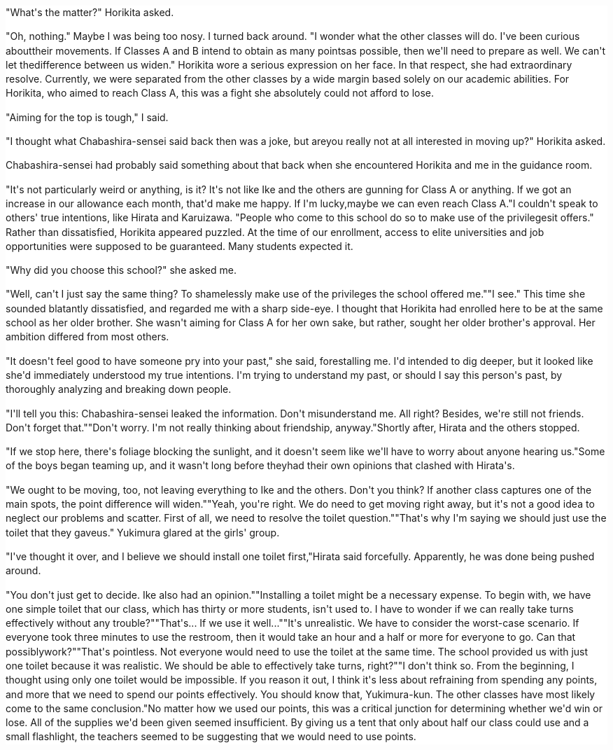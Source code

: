 "What's the matter?" Horikita asked.

"Oh, nothing." Maybe I was being too nosy. I turned back around. "I wonder what the other classes will do. I've been curious abouttheir movements. If Classes A and B intend to obtain as many pointsas possible, then we'll need to prepare as well. We can't let thedifference between us widen." Horikita wore a serious expression on her face. In that respect, she had extraordinary resolve. Currently, we were separated from the other classes by a wide margin based solely on our academic abilities. For Horikita, who aimed to reach Class A, this was a fight she absolutely could not afford to lose.

"Aiming for the top is tough," I said.

"I thought what Chabashira-sensei said back then was a joke, but areyou really not at all interested in moving up?" Horikita asked.

Chabashira-sensei had probably said something about that back when she encountered Horikita and me in the guidance room.

"It's not particularly weird or anything, is it? It's not like Ike and the others are gunning for Class A or anything. If we got an increase in our allowance each month, that'd make me happy. If I'm lucky,maybe we can even reach Class A."I couldn't speak to others' true intentions, like Hirata and Karuizawa. "People who come to this school do so to make use of the privilegesit offers." Rather than dissatisfied, Horikita appeared puzzled. At the time of our enrollment, access to elite universities and job opportunities were supposed to be guaranteed. Many students expected it.

"Why did you choose this school?" she asked me.

"Well, can't I just say the same thing? To shamelessly make use of the privileges the school offered me.""I see." This time she sounded blatantly dissatisfied, and regarded me with a sharp side-eye. I thought that Horikita had enrolled here to be at the same school as her older brother. She wasn't aiming for Class A for her own sake, but rather, sought her older brother's approval. Her ambition differed from most others.

"It doesn't feel good to have someone pry into your past," she said, forestalling me. I'd intended to dig deeper, but it looked like she'd immediately understood my true intentions. I'm trying to understand my past, or should I say this person's past, by thoroughly analyzing and breaking down people.

"I'll tell you this: Chabashira-sensei leaked the information. Don't misunderstand me. All right? Besides, we're still not friends. Don't forget that.""Don't worry. I'm not really thinking about friendship, anyway."Shortly after, Hirata and the others stopped.

"If we stop here, there's foliage blocking the sunlight, and it doesn't seem like we'll have to worry about anyone hearing us."Some of the boys began teaming up, and it wasn't long before theyhad their own opinions that clashed with Hirata's.

"We ought to be moving, too, not leaving everything to Ike and the others. Don't you think? If another class captures one of the main spots, the point difference will widen.""Yeah, you're right. We do need to get moving right away, but it's not a good idea to neglect our problems and scatter. First of all, we need to resolve the toilet question.""That's why I'm saying we should just use the toilet that they gaveus." Yukimura glared at the girls' group.

"I've thought it over, and I believe we should install one toilet first,"Hirata said forcefully. Apparently, he was done being pushed around.

"You don't just get to decide. Ike also had an opinion.""Installing a toilet might be a necessary expense. To begin with, we have one simple toilet that our class, which has thirty or more students, isn't used to. I have to wonder if we can really take turns effectively without any trouble?""That's... If we use it well...""It's unrealistic. We have to consider the worst-case scenario. If everyone took three minutes to use the restroom, then it would take an hour and a half or more for everyone to go. Can that possiblywork?""That's pointless. Not everyone would need to use the toilet at the same time. The school provided us with just one toilet because it was realistic. We should be able to effectively take turns, right?""I don't think so. From the beginning, I thought using only one toilet would be impossible. If you reason it out, I think it's less about refraining from spending any points, and more that we need to spend our points effectively. You should know that, Yukimura-kun. The other classes have most likely come to the same conclusion."No matter how we used our points, this was a critical junction for determining whether we'd win or lose. All of the supplies we'd been given seemed insufficient. By giving us a tent that only about half our class could use and a small flashlight, the teachers seemed to be suggesting that we would need to use points.
